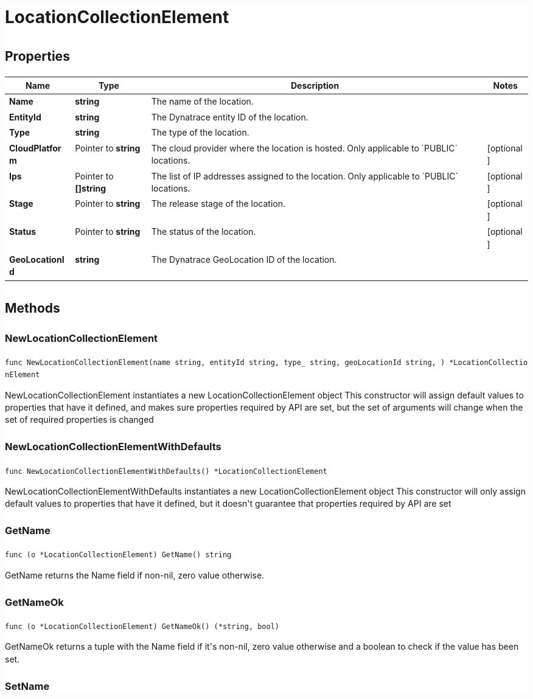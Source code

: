 # LocationCollectionElement

## Properties

Name | Type | Description | Notes
------------ | ------------- | ------------- | -------------
**Name** | **string** | The name of the location. | 
**EntityId** | **string** | The Dynatrace entity ID of the location. | 
**Type** | **string** | The type of the location. | 
**CloudPlatform** | Pointer to **string** | The cloud provider where the location is hosted.    Only applicable to &#x60;PUBLIC&#x60; locations. | [optional] 
**Ips** | Pointer to **[]string** | The list of IP addresses assigned to the location.    Only applicable to &#x60;PUBLIC&#x60; locations. | [optional] 
**Stage** | Pointer to **string** | The release stage of the location. | [optional] 
**Status** | Pointer to **string** | The status of the location. | [optional] 
**GeoLocationId** | **string** | The Dynatrace GeoLocation ID of the location. | 

## Methods

### NewLocationCollectionElement

`func NewLocationCollectionElement(name string, entityId string, type_ string, geoLocationId string, ) *LocationCollectionElement`

NewLocationCollectionElement instantiates a new LocationCollectionElement object
This constructor will assign default values to properties that have it defined,
and makes sure properties required by API are set, but the set of arguments
will change when the set of required properties is changed

### NewLocationCollectionElementWithDefaults

`func NewLocationCollectionElementWithDefaults() *LocationCollectionElement`

NewLocationCollectionElementWithDefaults instantiates a new LocationCollectionElement object
This constructor will only assign default values to properties that have it defined,
but it doesn't guarantee that properties required by API are set

### GetName

`func (o *LocationCollectionElement) GetName() string`

GetName returns the Name field if non-nil, zero value otherwise.

### GetNameOk

`func (o *LocationCollectionElement) GetNameOk() (*string, bool)`

GetNameOk returns a tuple with the Name field if it's non-nil, zero value otherwise
and a boolean to check if the value has been set.

### SetName
